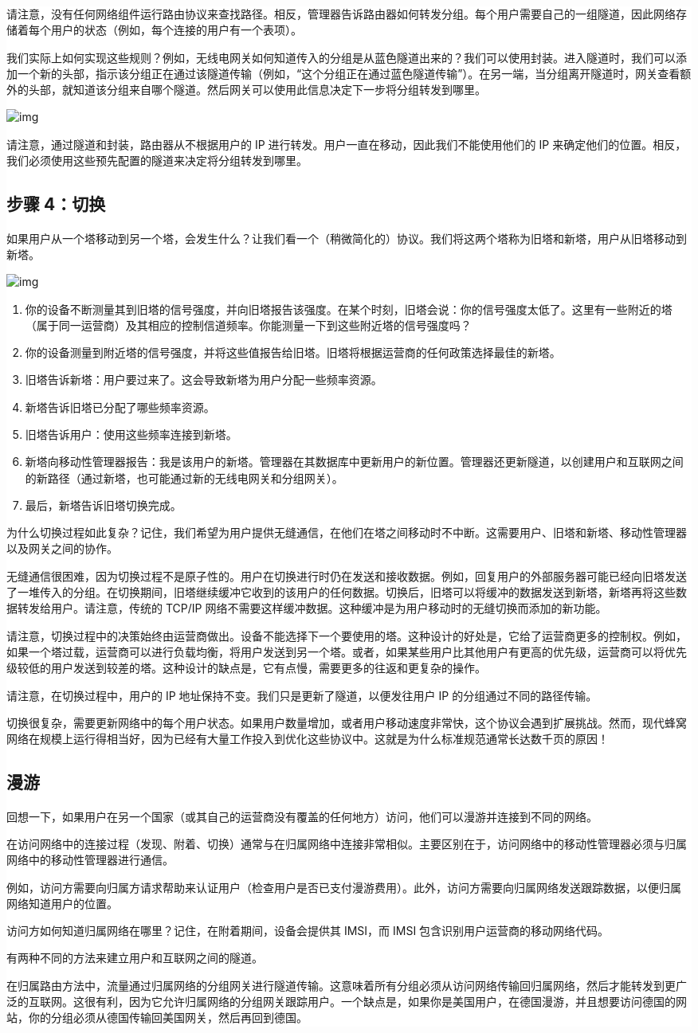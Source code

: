请注意，没有任何网络组件运行路由协议来查找路径。相反，管理器告诉路由器如何转发分组。每个用户需要自己的一组隧道，因此网络存储着每个用户的状态（例如，每个连接的用户有一个表项）。

我们实际上如何实现这些规则？例如，无线电网关如何知道传入的分组是从蓝色隧道出来的？我们可以使用封装。进入隧道时，我们可以添加一个新的头部，指示该分组正在通过该隧道传输（例如，“这个分组正在通过蓝色隧道传输”）。在另一端，当分组离开隧道时，网关查看额外的头部，就知道该分组来自哪个隧道。然后网关可以使用此信息决定下一步将分组转发到哪里。



![img](https://textbook.cs168.io/assets/wireless/8-053-exchange3.png)

请注意，通过隧道和封装，路由器从不根据用户的 IP 进行转发。用户一直在移动，因此我们不能使用他们的 IP 来确定他们的位置。相反，我们必须使用这些预先配置的隧道来决定将分组转发到哪里。

## 步骤 4：切换

如果用户从一个塔移动到另一个塔，会发生什么？让我们看一个（稍微简化的）协议。我们将这两个塔称为旧塔和新塔，用户从旧塔移动到新塔。



![img](https://textbook.cs168.io/assets/wireless/8-054-handover1.png)



1.  你的设备不断测量其到旧塔的信号强度，并向旧塔报告该强度。在某个时刻，旧塔会说：你的信号强度太低了。这里有一些附近的塔（属于同一运营商）及其相应的控制信道频率。你能测量一下到这些附近塔的信号强度吗？

2.  你的设备测量到附近塔的信号强度，并将这些值报告给旧塔。旧塔将根据运营商的任何政策选择最佳的新塔。

3.  旧塔告诉新塔：用户要过来了。这会导致新塔为用户分配一些频率资源。

4.  新塔告诉旧塔已分配了哪些频率资源。

5.  旧塔告诉用户：使用这些频率连接到新塔。

6.  新塔向移动性管理器报告：我是该用户的新塔。管理器在其数据库中更新用户的新位置。管理器还更新隧道，以创建用户和互联网之间的新路径（通过新塔，也可能通过新的无线电网关和分组网关）。

7.  最后，新塔告诉旧塔切换完成。

为什么切换过程如此复杂？记住，我们希望为用户提供无缝通信，在他们在塔之间移动时不中断。这需要用户、旧塔和新塔、移动性管理器以及网关之间的协作。

无缝通信很困难，因为切换过程不是原子性的。用户在切换进行时仍在发送和接收数据。例如，回复用户的外部服务器可能已经向旧塔发送了一堆传入的分组。在切换期间，旧塔继续缓冲它收到的该用户的任何数据。切换后，旧塔可以将缓冲的数据发送到新塔，新塔再将这些数据转发给用户。请注意，传统的 TCP/IP 网络不需要这样缓冲数据。这种缓冲是为用户移动时的无缝切换而添加的新功能。

请注意，切换过程中的决策始终由运营商做出。设备不能选择下一个要使用的塔。这种设计的好处是，它给了运营商更多的控制权。例如，如果一个塔过载，运营商可以进行负载均衡，将用户发送到另一个塔。或者，如果某些用户比其他用户有更高的优先级，运营商可以将优先级较低的用户发送到较差的塔。这种设计的缺点是，它有点慢，需要更多的往返和更复杂的操作。

请注意，在切换过程中，用户的 IP 地址保持不变。我们只是更新了隧道，以便发往用户 IP 的分组通过不同的路径传输。

切换很复杂，需要更新网络中的每个用户状态。如果用户数量增加，或者用户移动速度非常快，这个协议会遇到扩展挑战。然而，现代蜂窝网络在规模上运行得相当好，因为已经有大量工作投入到优化这些协议中。这就是为什么标准规范通常长达数千页的原因！

## 漫游

回想一下，如果用户在另一个国家（或其自己的运营商没有覆盖的任何地方）访问，他们可以漫游并连接到不同的网络。

在访问网络中的连接过程（发现、附着、切换）通常与在归属网络中连接非常相似。主要区别在于，访问网络中的移动性管理器必须与归属网络中的移动性管理器进行通信。

例如，访问方需要向归属方请求帮助来认证用户（检查用户是否已支付漫游费用）。此外，访问方需要向归属网络发送跟踪数据，以便归属网络知道用户的位置。

访问方如何知道归属网络在哪里？记住，在附着期间，设备会提供其 IMSI，而 IMSI 包含识别用户运营商的移动网络代码。

有两种不同的方法来建立用户和互联网之间的隧道。

在归属路由方法中，流量通过归属网络的分组网关进行隧道传输。这意味着所有分组必须从访问网络传输回归属网络，然后才能转发到更广泛的互联网。这很有利，因为它允许归属网络的分组网关跟踪用户。一个缺点是，如果你是美国用户，在德国漫游，并且想要访问德国的网站，你的分组必须从德国传输回美国网关，然后再回到德国。

